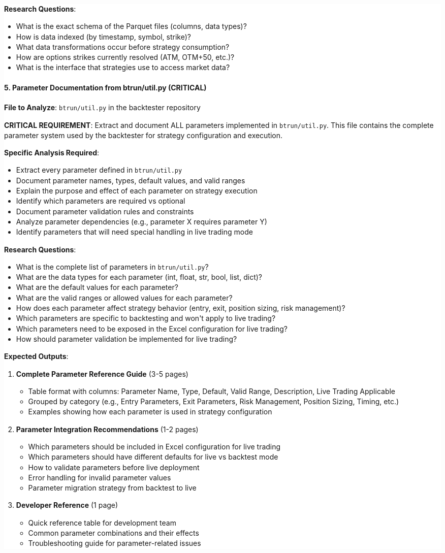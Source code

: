 **Research Questions**:
- What is the exact schema of the Parquet files (columns, data types)?
- How is data indexed (by timestamp, symbol, strike)?
- What data transformations occur before strategy consumption?
- How are options strikes currently resolved (ATM, OTM+50, etc.)?
- What is the interface that strategies use to access market data?

#### 5. Parameter Documentation from btrun/util.py (CRITICAL)

**File to Analyze**: `btrun/util.py` in the backtester repository

**CRITICAL REQUIREMENT**: Extract and document ALL parameters implemented in `btrun/util.py`. This file contains the complete parameter system used by the backtester for strategy configuration and execution.

**Specific Analysis Required**:
- Extract every parameter defined in `btrun/util.py`
- Document parameter names, types, default values, and valid ranges
- Explain the purpose and effect of each parameter on strategy execution
- Identify which parameters are required vs optional
- Document parameter validation rules and constraints
- Analyze parameter dependencies (e.g., parameter X requires parameter Y)
- Identify parameters that will need special handling in live trading mode

**Research Questions**:
- What is the complete list of parameters in `btrun/util.py`?
- What are the data types for each parameter (int, float, str, bool, list, dict)?
- What are the default values for each parameter?
- What are the valid ranges or allowed values for each parameter?
- How does each parameter affect strategy behavior (entry, exit, position sizing, risk management)?
- Which parameters are specific to backtesting and won't apply to live trading?
- Which parameters need to be exposed in the Excel configuration for live trading?
- How should parameter validation be implemented for live trading?

**Expected Outputs**:

1. **Complete Parameter Reference Guide** (3-5 pages)
   - Table format with columns: Parameter Name, Type, Default, Valid Range, Description, Live Trading Applicable
   - Grouped by category (e.g., Entry Parameters, Exit Parameters, Risk Management, Position Sizing, Timing, etc.)
   - Examples showing how each parameter is used in strategy configuration

2. **Parameter Integration Recommendations** (1-2 pages)
   - Which parameters should be included in Excel configuration for live trading
   - Which parameters should have different defaults for live vs backtest mode
   - How to validate parameters before live deployment
   - Error handling for invalid parameter values
   - Parameter migration strategy from backtest to live

3. **Developer Reference** (1 page)
   - Quick reference table for development team
   - Common parameter combinations and their effects
   - Troubleshooting guide for parameter-related issues

